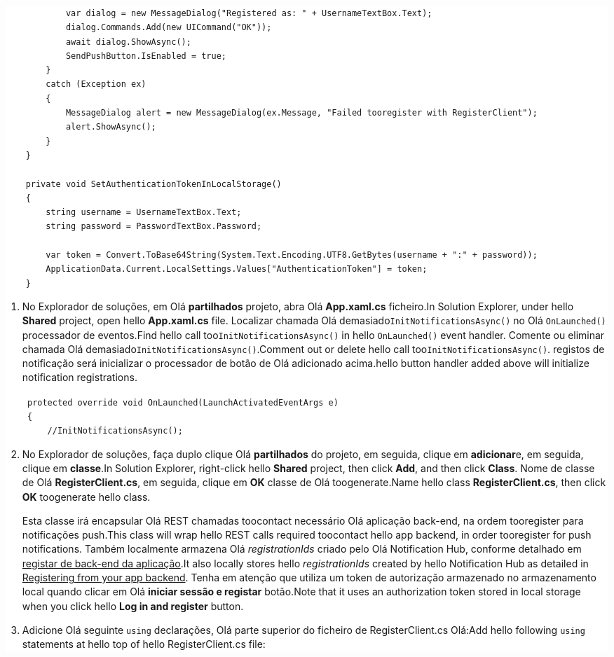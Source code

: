                 var dialog = new MessageDialog("Registered as: " + UsernameTextBox.Text);
                dialog.Commands.Add(new UICommand("OK"));
                await dialog.ShowAsync();
                SendPushButton.IsEnabled = true;
            }
            catch (Exception ex)
            {
                MessageDialog alert = new MessageDialog(ex.Message, "Failed tooregister with RegisterClient");
                alert.ShowAsync();
            }
        }

        private void SetAuthenticationTokenInLocalStorage()
        {
            string username = UsernameTextBox.Text;
            string password = PasswordTextBox.Password;

            var token = Convert.ToBase64String(System.Text.Encoding.UTF8.GetBytes(username + ":" + password));
            ApplicationData.Current.LocalSettings.Values["AuthenticationToken"] = token;
        }



1. <span data-ttu-id="5b629-159">No Explorador de soluções, em Olá **partilhados** projeto, abra Olá **App.xaml.cs** ficheiro.</span><span class="sxs-lookup"><span data-stu-id="5b629-159">In Solution Explorer, under hello **Shared** project, open hello **App.xaml.cs** file.</span></span> <span data-ttu-id="5b629-160">Localizar chamada Olá demasiado`InitNotificationsAsync()` no Olá `OnLaunched()` processador de eventos.</span><span class="sxs-lookup"><span data-stu-id="5b629-160">Find hello call too`InitNotificationsAsync()` in hello `OnLaunched()` event handler.</span></span> <span data-ttu-id="5b629-161">Comente ou eliminar chamada Olá demasiado`InitNotificationsAsync()`.</span><span class="sxs-lookup"><span data-stu-id="5b629-161">Comment out or delete hello call too`InitNotificationsAsync()`.</span></span> <span data-ttu-id="5b629-162">registos de notificação será inicializar o processador de botão de Olá adicionado acima.</span><span class="sxs-lookup"><span data-stu-id="5b629-162">hello button handler added above will initialize notification registrations.</span></span>

        protected override void OnLaunched(LaunchActivatedEventArgs e)
        {
            //InitNotificationsAsync();


1. <span data-ttu-id="5b629-163">No Explorador de soluções, faça duplo clique Olá **partilhados** do projeto, em seguida, clique em **adicionar**e, em seguida, clique em **classe**.</span><span class="sxs-lookup"><span data-stu-id="5b629-163">In Solution Explorer, right-click hello **Shared** project, then click **Add**, and then click **Class**.</span></span> <span data-ttu-id="5b629-164">Nome de classe de Olá **RegisterClient.cs**, em seguida, clique em **OK** classe de Olá toogenerate.</span><span class="sxs-lookup"><span data-stu-id="5b629-164">Name hello class **RegisterClient.cs**, then click **OK** toogenerate hello class.</span></span>
   
   <span data-ttu-id="5b629-165">Esta classe irá encapsular Olá REST chamadas toocontact necessário Olá aplicação back-end, na ordem tooregister para notificações push.</span><span class="sxs-lookup"><span data-stu-id="5b629-165">This class will wrap hello REST calls required toocontact hello app backend, in order tooregister for push notifications.</span></span> <span data-ttu-id="5b629-166">Também localmente armazena Olá *registrationIds* criado pelo Olá Notification Hub, conforme detalhado em [registar de back-end da aplicação](http://msdn.microsoft.com/library/dn743807.aspx).</span><span class="sxs-lookup"><span data-stu-id="5b629-166">It also locally stores hello *registrationIds* created by hello Notification Hub as detailed in [Registering from your app backend](http://msdn.microsoft.com/library/dn743807.aspx).</span></span> <span data-ttu-id="5b629-167">Tenha em atenção que utiliza um token de autorização armazenado no armazenamento local quando clicar em Olá **iniciar sessão e registar** botão.</span><span class="sxs-lookup"><span data-stu-id="5b629-167">Note that it uses an authorization token stored in local storage when you click hello **Log in and register** button.</span></span>
2. <span data-ttu-id="5b629-168">Adicione Olá seguinte `using` declarações, Olá parte superior do ficheiro de RegisterClient.cs Olá:</span><span class="sxs-lookup"><span data-stu-id="5b629-168">Add hello following `using` statements at hello top of hello RegisterClient.cs file:</span></span>
   

[9]: ./media/notification-hubs-aspnet-backend-windows-dotnet-notify-users/notification-hubs-secure-push9.png
[10]: ./media/notification-hubs-aspnet-backend-windows-dotnet-notify-users/notification-hubs-secure-push10.png
[11]: ./media/notification-hubs-aspnet-backend-windows-dotnet-notify-users/notification-hubs-secure-push11.png
[12]: ./media/notification-hubs-aspnet-backend-windows-dotnet-notify-users/notification-hubs-secure-push12.png
[13]: ./media/notification-hubs-aspnet-backend-windows-dotnet-notify-users/notification-hubs-wp-ui.png
[14]: ./media/notification-hubs-aspnet-backend-windows-dotnet-notify-users/notification-hubs-windows-instance-username.png
[15]: ./media/notification-hubs-aspnet-backend-windows-dotnet-notify-users/notification-hubs-notification-received.png
[16]: ./media/notification-hubs-aspnet-backend-windows-dotnet-notify-users/notification-hubs-wp-send-message.png
[introdução aos Hubs de notificação]: notification-hubs-windows-store-dotnet-get-started-wns-push-notification.md
[Secure Push]: notification-hubs-aspnet-backend-windows-dotnet-wns-secure-push-notification.md
[toosend utilizar Notification Hubs notícias de última hora]: notification-hubs-windows-notification-dotnet-push-xplat-segmented-wns.md
[documentação de orientação dos Notification Hubs]: http://msdn.microsoft.com/library/jj927170.aspx
